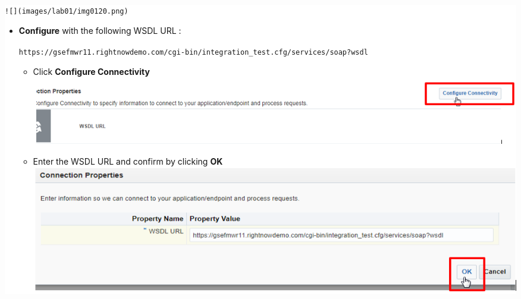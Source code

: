     ![](images/lab01/img0120.png)

-	**Configure** with the following WSDL URL :
    ```
	https://gsefmwr11.rightnowdemo.com/cgi-bin/integration_test.cfg/services/soap?wsdl
    ```

    * Click **Configure Connectivity**
    ![](images/lab01/img0130.png)

    * Enter the WSDL URL and confirm by clicking **OK**
    ![](images/lab01/img0140.png)
